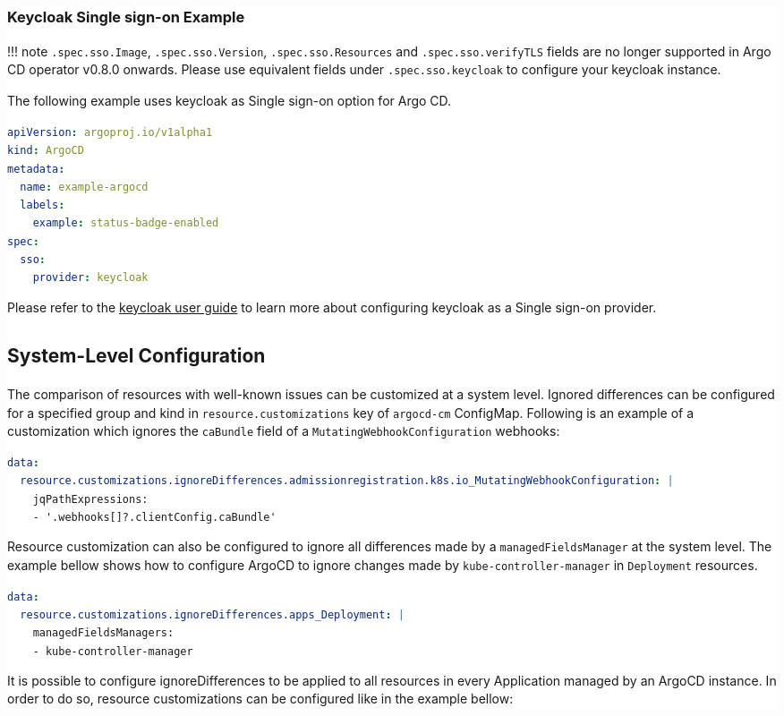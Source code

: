 ### Keycloak Single sign-on Example

!!! note
    `.spec.sso.Image`, `.spec.sso.Version`, `.spec.sso.Resources` and `.spec.sso.verifyTLS` fields are no longer supported in Argo CD operator v0.8.0 onwards. Please use equivalent fields under `.spec.sso.keycloak` to configure your keycloak instance.

The following example uses keycloak as Single sign-on option for Argo CD.

``` yaml
apiVersion: argoproj.io/v1alpha1
kind: ArgoCD
metadata:
  name: example-argocd
  labels:
    example: status-badge-enabled
spec:
  sso:
    provider: keycloak
```

Please refer to the [keycloak user guide](../usage/keycloak/kubernetes.md) to learn more about configuring keycloak as a Single sign-on provider.

## System-Level Configuration

The comparison of resources with well-known issues can be customized at a system level. Ignored differences can be configured for a specified group and kind
in `resource.customizations` key of `argocd-cm` ConfigMap. Following is an example of a customization which ignores the `caBundle` field
of a `MutatingWebhookConfiguration` webhooks:

```yaml
data:
  resource.customizations.ignoreDifferences.admissionregistration.k8s.io_MutatingWebhookConfiguration: |
    jqPathExpressions:
    - '.webhooks[]?.clientConfig.caBundle'
```

Resource customization can also be configured to ignore all differences made by a `managedFieldsManager` at the system level. The example bellow shows how to configure ArgoCD to ignore changes made by `kube-controller-manager` in `Deployment` resources.

```yaml
data:
  resource.customizations.ignoreDifferences.apps_Deployment: |
    managedFieldsManagers:
    - kube-controller-manager
```

It is possible to configure ignoreDifferences to be applied to all resources in every Application managed by an ArgoCD instance. In order to do so, resource customizations can be configured like in the example bellow:
